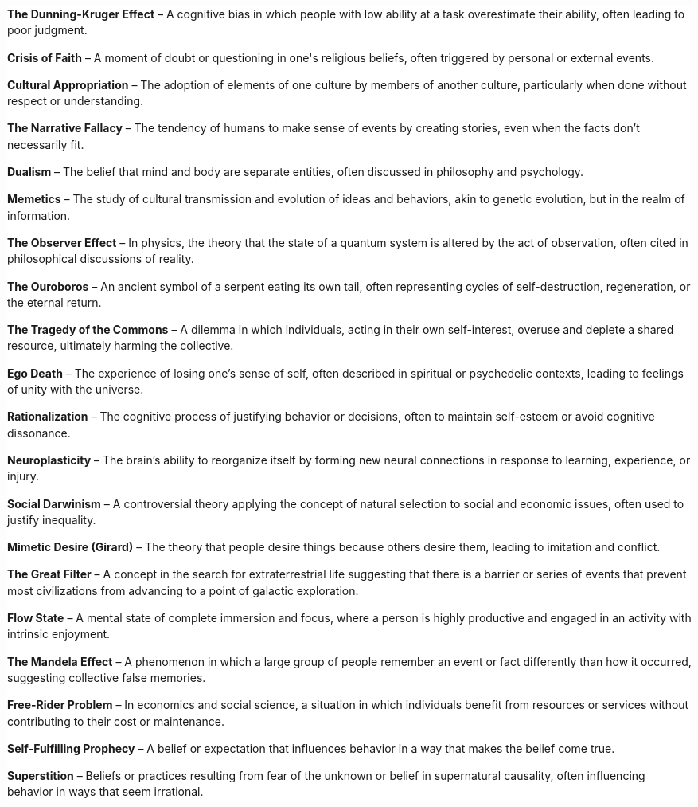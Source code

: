 **The Dunning-Kruger Effect** – A cognitive bias in which people with low ability at a task overestimate their ability, often leading to poor judgment.

**Crisis of Faith** – A moment of doubt or questioning in one's religious beliefs, often triggered by personal or external events.

**Cultural Appropriation** – The adoption of elements of one culture by members of another culture, particularly when done without respect or understanding.

**The Narrative Fallacy** – The tendency of humans to make sense of events by creating stories, even when the facts don’t necessarily fit.

**Dualism** – The belief that mind and body are separate entities, often discussed in philosophy and psychology.

**Memetics** – The study of cultural transmission and evolution of ideas and behaviors, akin to genetic evolution, but in the realm of information.

**The Observer Effect** – In physics, the theory that the state of a quantum system is altered by the act of observation, often cited in philosophical discussions of reality.

**The Ouroboros** – An ancient symbol of a serpent eating its own tail, often representing cycles of self-destruction, regeneration, or the eternal return.

**The Tragedy of the Commons** – A dilemma in which individuals, acting in their own self-interest, overuse and deplete a shared resource, ultimately harming the collective.

**Ego Death** – The experience of losing one’s sense of self, often described in spiritual or psychedelic contexts, leading to feelings of unity with the universe.

**Rationalization** – The cognitive process of justifying behavior or decisions, often to maintain self-esteem or avoid cognitive dissonance.

**Neuroplasticity** – The brain’s ability to reorganize itself by forming new neural connections in response to learning, experience, or injury.

**Social Darwinism** – A controversial theory applying the concept of natural selection to social and economic issues, often used to justify inequality.

**Mimetic Desire (Girard)** – The theory that people desire things because others desire them, leading to imitation and conflict.

**The Great Filter** – A concept in the search for extraterrestrial life suggesting that there is a barrier or series of events that prevent most civilizations from advancing to a point of galactic exploration.

**Flow State** – A mental state of complete immersion and focus, where a person is highly productive and engaged in an activity with intrinsic enjoyment.

**The Mandela Effect** – A phenomenon in which a large group of people remember an event or fact differently than how it occurred, suggesting collective false memories.


**Free-Rider Problem** – In economics and social science, a situation in which individuals benefit from resources or services without contributing to their cost or maintenance.

**Self-Fulfilling Prophecy** – A belief or expectation that influences behavior in a way that makes the belief come true.

**Superstition** – Beliefs or practices resulting from fear of the unknown or belief in supernatural causality, often influencing behavior in ways that seem irrational.
